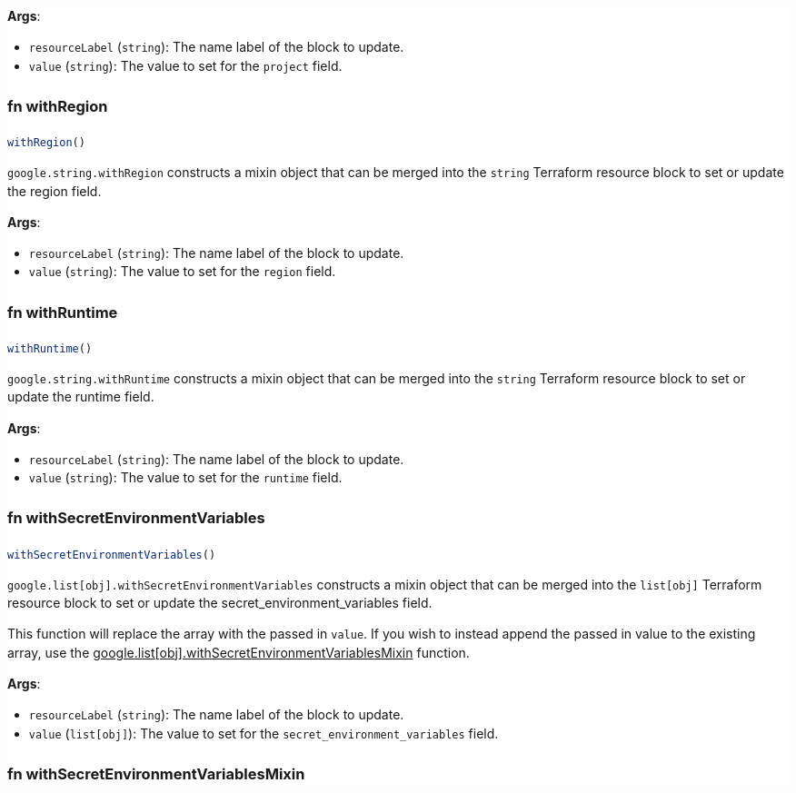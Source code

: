 

**Args**:
  - `resourceLabel` (`string`): The name label of the block to update.
  - `value` (`string`): The value to set for the `project` field.


### fn withRegion

```ts
withRegion()
```

`google.string.withRegion` constructs a mixin object that can be merged into the `string`
Terraform resource block to set or update the region field.



**Args**:
  - `resourceLabel` (`string`): The name label of the block to update.
  - `value` (`string`): The value to set for the `region` field.


### fn withRuntime

```ts
withRuntime()
```

`google.string.withRuntime` constructs a mixin object that can be merged into the `string`
Terraform resource block to set or update the runtime field.



**Args**:
  - `resourceLabel` (`string`): The name label of the block to update.
  - `value` (`string`): The value to set for the `runtime` field.


### fn withSecretEnvironmentVariables

```ts
withSecretEnvironmentVariables()
```

`google.list[obj].withSecretEnvironmentVariables` constructs a mixin object that can be merged into the `list[obj]`
Terraform resource block to set or update the secret_environment_variables field.

This function will replace the array with the passed in `value`. If you wish to instead append the
passed in value to the existing array, use the [google.list[obj].withSecretEnvironmentVariablesMixin](TODO) function.


**Args**:
  - `resourceLabel` (`string`): The name label of the block to update.
  - `value` (`list[obj]`): The value to set for the `secret_environment_variables` field.


### fn withSecretEnvironmentVariablesMixin
